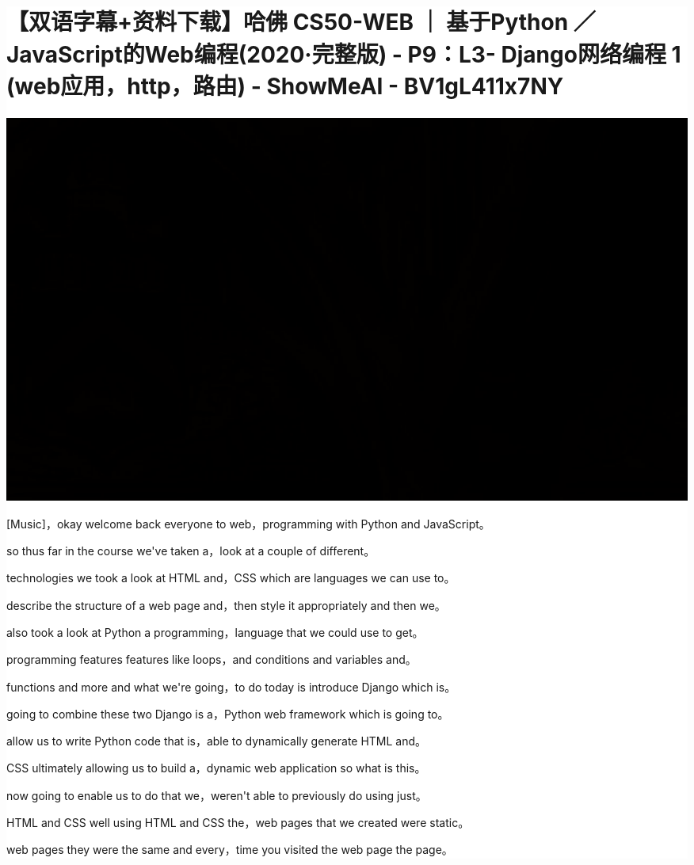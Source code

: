 # 【双语字幕+资料下载】哈佛 CS50-WEB ｜ 基于Python ／ JavaScript的Web编程(2020·完整版) - P9：L3- Django网络编程 1 (web应用，http，路由) - ShowMeAI - BV1gL411x7NY

![](img/f5fbdb40944f8266f6c7ca9c36676021_0.png)

[Music]，okay welcome back everyone to web，programming with Python and JavaScript。

so thus far in the course we've taken a，look at a couple of different。

technologies we took a look at HTML and，CSS which are languages we can use to。

describe the structure of a web page and，then style it appropriately and then we。

also took a look at Python a programming，language that we could use to get。

programming features features like loops，and conditions and variables and。

functions and more and what we're going，to do today is introduce Django which is。

going to combine these two Django is a，Python web framework which is going to。

allow us to write Python code that is，able to dynamically generate HTML and。

CSS ultimately allowing us to build a，dynamic web application so what is this。

now going to enable us to do that we，weren't able to previously do using just。

HTML and CSS well using HTML and CSS the，web pages that we created were static。

web pages they were the same and every，time you visited the web page the page。
